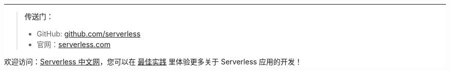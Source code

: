 <div id='scf-deploy-iframe-or-md'></div>

---

> **传送门：**
> - GitHub: [github.com/serverless](https://github.com/serverless/serverless/blob/master/README_CN.md)
> - 官网：[serverless.com](https://serverless.com/)

欢迎访问：[Serverless 中文网](https://serverlesscloud.cn/)，您可以在 [最佳实践](https://serverlesscloud.cn/best-practice) 里体验更多关于 Serverless 应用的开发！
